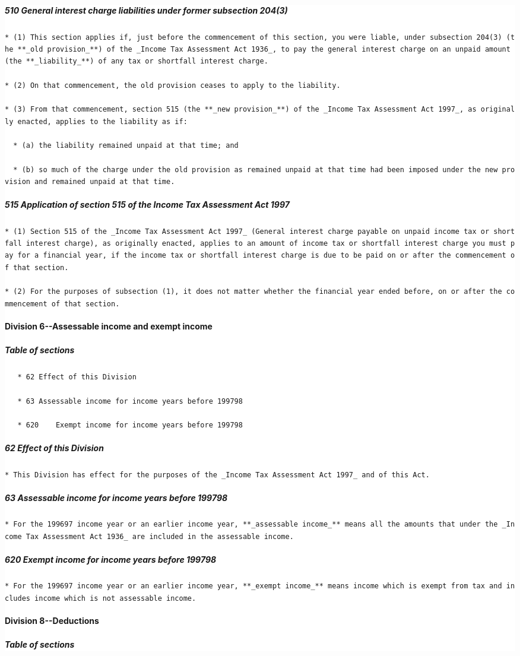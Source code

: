 ##### 510  General interest charge liabilities under former subsection 204(3)

    * (1) This section applies if, just before the commencement of this section, you were liable, under subsection 204(3) (the **_old provision_**) of the _Income Tax Assessment Act 1936_, to pay the general interest charge on an unpaid amount (the **_liability_**) of any tax or shortfall interest charge.

    * (2) On that commencement, the old provision ceases to apply to the liability.

    * (3) From that commencement, section 515 (the **_new provision_**) of the _Income Tax Assessment Act 1997_, as originally enacted, applies to the liability as if:

      * (a) the liability remained unpaid at that time; and

      * (b) so much of the charge under the old provision as remained unpaid at that time had been imposed under the new provision and remained unpaid at that time.

##### 515  Application of section 515 of the Income Tax Assessment Act 1997

    * (1) Section 515 of the _Income Tax Assessment Act 1997_ (General interest charge payable on unpaid income tax or shortfall interest charge), as originally enacted, applies to an amount of income tax or shortfall interest charge you must pay for a financial year, if the income tax or shortfall interest charge is due to be paid on or after the commencement of that section.

    * (2) For the purposes of subsection (1), it does not matter whether the financial year ended before, on or after the commencement of that section.

#### Division 6--Assessable income and exempt income

##### Table of sections

       * 62	Effect of this Division

       * 63	Assessable income for income years before 199798

       * 620	Exempt income for income years before 199798

##### 62  Effect of this Division

    * This Division has effect for the purposes of the _Income Tax Assessment Act 1997_ and of this Act.

##### 63  Assessable income for income years before 199798

    * For the 199697 income year or an earlier income year, **_assessable income_** means all the amounts that under the _Income Tax Assessment Act 1936_ are included in the assessable income.

##### 620  Exempt income for income years before 199798

    * For the 199697 income year or an earlier income year, **_exempt income_** means income which is exempt from tax and includes income which is not assessable income.

#### Division 8--Deductions

##### Table of sections
